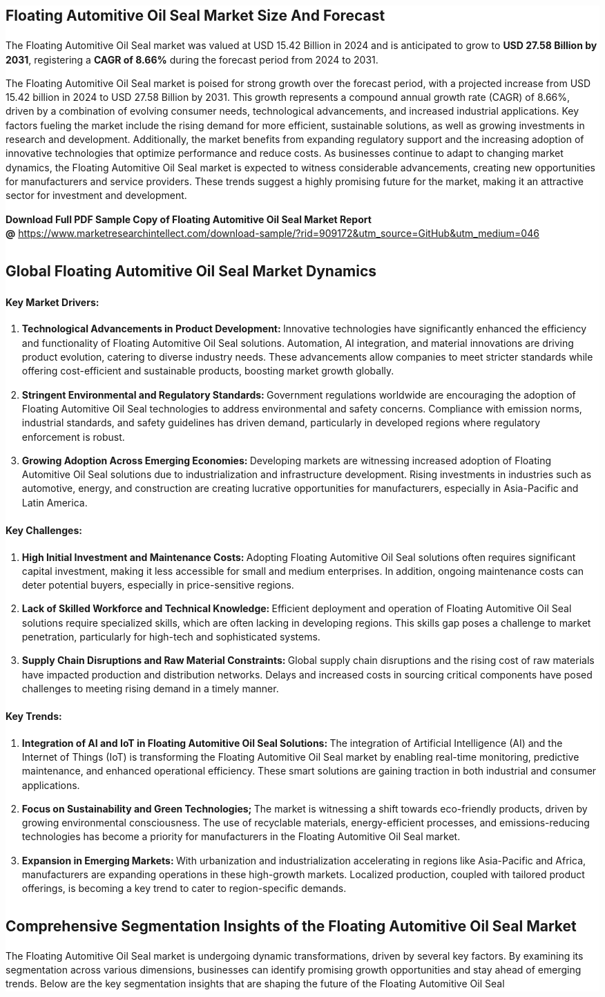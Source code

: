 <h2>Floating Automitive Oil Seal Market Size And Forecast</h2><p>The Floating Automitive Oil Seal market was valued at USD 15.42 Billion in 2024 and is anticipated to grow to <strong>USD 27.58 Billion by 2031</strong>, registering a <strong>CAGR of 8.66%</strong> during the forecast period from 2024 to 2031.</p><p>The Floating Automitive Oil Seal market is poised for strong growth over the forecast period, with a projected increase from USD 15.42 billion in 2024 to USD 27.58 Billion by 2031. This growth represents a compound annual growth rate (CAGR) of 8.66%, driven by a combination of evolving consumer needs, technological advancements, and increased industrial applications. Key factors fueling the market include the rising demand for more efficient, sustainable solutions, as well as growing investments in research and development. Additionally, the market benefits from expanding regulatory support and the increasing adoption of innovative technologies that optimize performance and reduce costs. As businesses continue to adapt to changing market dynamics, the Floating Automitive Oil Seal market is expected to witness considerable advancements, creating new opportunities for manufacturers and service providers. These trends suggest a highly promising future for the market, making it an attractive sector for investment and development.</p><p><strong>Download Full PDF Sample Copy of Floating Automitive Oil Seal Market Report @</strong>&nbsp;<a href="https://www.marketresearchintellect.com/download-sample/?rid=909172&amp;utm_source=GitHub&amp;utm_medium=046">https://www.marketresearchintellect.com/download-sample/?rid=909172&amp;utm_source=GitHub&amp;utm_medium=046</a></p><h2>Global Floating Automitive Oil Seal Market Dynamics</h2><h4><strong>Key Market Drivers:</strong></h4><ol><li><p><strong>Technological Advancements in Product Development:&nbsp;</strong>Innovative technologies have significantly enhanced the efficiency and functionality of Floating Automitive Oil Seal solutions. Automation, AI integration, and material innovations are driving product evolution, catering to diverse industry needs. These advancements allow companies to meet stricter standards while offering cost-efficient and sustainable products, boosting market growth globally.</p></li><li><p><strong>Stringent Environmental and Regulatory Standards:&nbsp;</strong>Government regulations worldwide are encouraging the adoption of Floating Automitive Oil Seal technologies to address environmental and safety concerns. Compliance with emission norms, industrial standards, and safety guidelines has driven demand, particularly in developed regions where regulatory enforcement is robust.</p></li><li><p><strong>Growing Adoption Across Emerging Economies:&nbsp;</strong>Developing markets are witnessing increased adoption of Floating Automitive Oil Seal solutions due to industrialization and infrastructure development. Rising investments in industries such as automotive, energy, and construction are creating lucrative opportunities for manufacturers, especially in Asia-Pacific and Latin America.</p></li></ol><h4><strong>Key Challenges:</strong></h4><ol><li><p><strong>High Initial Investment and Maintenance Costs:&nbsp;</strong>Adopting Floating Automitive Oil Seal solutions often requires significant capital investment, making it less accessible for small and medium enterprises. In addition, ongoing maintenance costs can deter potential buyers, especially in price-sensitive regions.</p></li><li><p><strong>Lack of Skilled Workforce and Technical Knowledge:&nbsp;</strong>Efficient deployment and operation of Floating Automitive Oil Seal solutions require specialized skills, which are often lacking in developing regions. This skills gap poses a challenge to market penetration, particularly for high-tech and sophisticated systems.</p></li><li><p><strong>Supply Chain Disruptions and Raw Material Constraints:&nbsp;</strong>Global supply chain disruptions and the rising cost of raw materials have impacted production and distribution networks. Delays and increased costs in sourcing critical components have posed challenges to meeting rising demand in a timely manner.</p></li></ol><h4><strong>Key Trends:</strong></h4><ol><li><p><strong>Integration of AI and IoT in Floating Automitive Oil Seal Solutions:&nbsp;</strong>The integration of Artificial Intelligence (AI) and the Internet of Things (IoT) is transforming the Floating Automitive Oil Seal market by enabling real-time monitoring, predictive maintenance, and enhanced operational efficiency. These smart solutions are gaining traction in both industrial and consumer applications.</p></li><li><p><strong>Focus on Sustainability and Green Technologies;&nbsp;</strong>The market is witnessing a shift towards eco-friendly products, driven by growing environmental consciousness. The use of recyclable materials, energy-efficient processes, and emissions-reducing technologies has become a priority for manufacturers in the Floating Automitive Oil Seal market.</p></li><li><p><strong>Expansion in Emerging Markets:&nbsp;</strong>With urbanization and industrialization accelerating in regions like Asia-Pacific and Africa, manufacturers are expanding operations in these high-growth markets. Localized production, coupled with tailored product offerings, is becoming a key trend to cater to region-specific demands.</p></li></ol><div class="article-main__content" data-test-id="publishing-text-block"><h2>Comprehensive Segmentation Insights of the Floating Automitive Oil Seal Market</h2><p>The Floating Automitive Oil Seal market is undergoing dynamic transformations, driven by several key factors. By examining its segmentation across various dimensions, businesses can identify promising growth opportunities and stay ahead of emerging trends. Below are the key segmentation insights that are shaping the future of the Floating Automitive Oil Seal